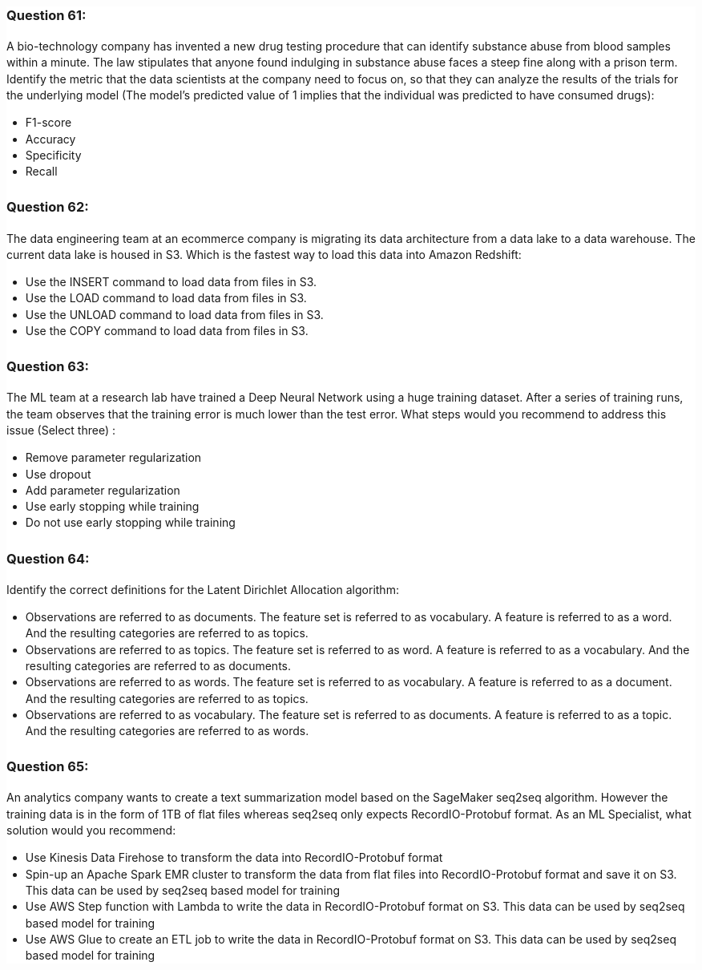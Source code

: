 ### Question 61:
A bio-technology company has invented a new drug testing procedure that can identify substance abuse from blood samples within a minute. The law stipulates that anyone found indulging in substance abuse faces a steep fine along with a prison term. Identify the metric that the data scientists at the company need to focus on, so that they can analyze the results of the trials for the underlying model (The model’s predicted value of 1 implies that the individual was predicted to have consumed drugs):
* F1-score
* Accuracy
* Specificity
* Recall

### Question 62:
The data engineering team at an ecommerce company is migrating its data architecture from a data lake to a data warehouse. The current data lake is housed in S3. Which is the fastest way to load this data into Amazon Redshift:
* Use the INSERT command to load data from files in S3.
* Use the LOAD command to load data from files in S3.
* Use the UNLOAD command to load data from files in S3.
* Use the COPY command to load data from files in S3.

### Question 63:
The ML team at a research lab have trained a Deep Neural Network using a huge training dataset. After a series of training runs, the team observes that the training error is much lower than the test error. What steps would you recommend to address this issue (Select three) :
* Remove parameter regularization
* Use dropout
* Add parameter regularization
* Use early stopping while training
* Do not use early stopping while training

### Question 64:
Identify the correct definitions for the Latent Dirichlet Allocation algorithm:
* Observations are referred to as documents. The feature set is referred to as vocabulary. A feature is referred to as a word. And the resulting categories are referred to as topics.
* Observations are referred to as topics. The feature set is referred to as word. A feature is referred to as a vocabulary. And the resulting categories are referred to as documents.
* Observations are referred to as words. The feature set is referred to as vocabulary. A feature is referred to as a document. And the resulting categories are referred to as topics.
* Observations are referred to as vocabulary. The feature set is referred to as documents. A feature is referred to as a topic. And the resulting categories are referred to as words.

### Question 65:
An analytics company wants to create a text summarization model based on the SageMaker seq2seq algorithm. However the training data is in the form of 1TB of flat files whereas seq2seq only expects RecordIO-Protobuf format. As an ML Specialist, what solution would you recommend:
* Use Kinesis Data Firehose to transform the data into RecordIO-Protobuf format
* Spin-up an Apache Spark EMR cluster to transform the data from flat files into RecordIO-Protobuf format and save it on S3. This data can be used by seq2seq based model for training
* Use AWS Step function with Lambda to write the data in RecordIO-Protobuf format on S3. This data can be used by seq2seq based model for training
* Use AWS Glue to create an ETL job to write the data in RecordIO-Protobuf format on S3. This data can be used by seq2seq based model for training
